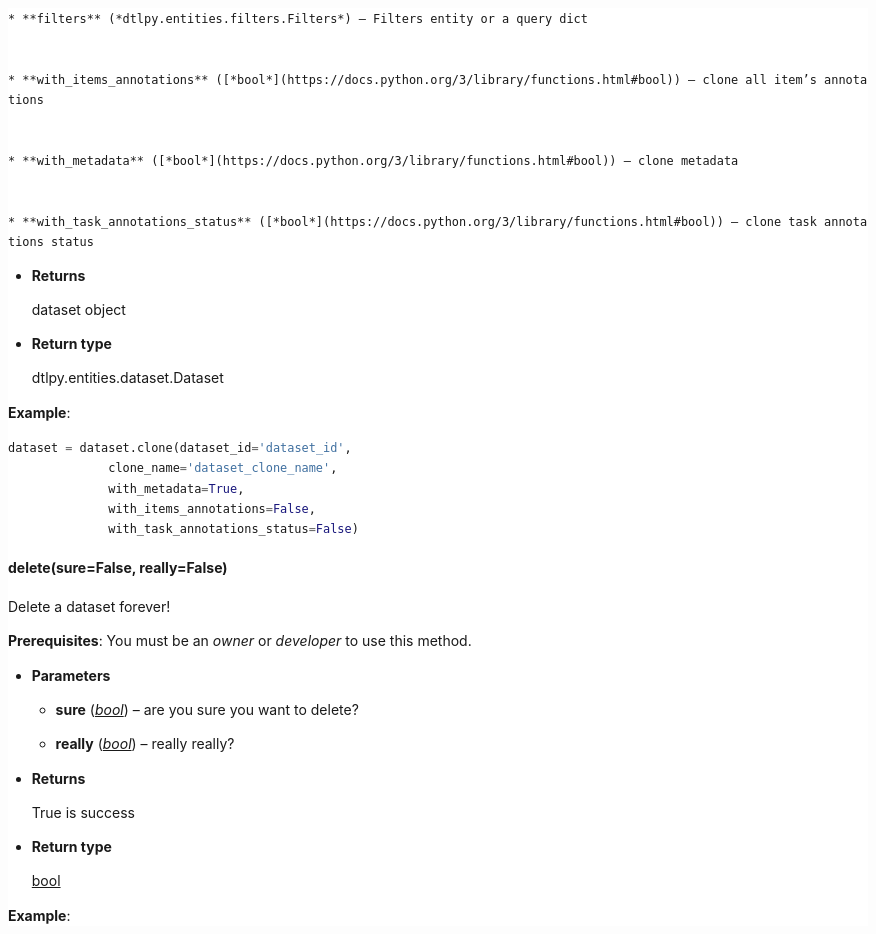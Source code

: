 
    * **filters** (*dtlpy.entities.filters.Filters*) – Filters entity or a query dict


    * **with_items_annotations** ([*bool*](https://docs.python.org/3/library/functions.html#bool)) – clone all item’s annotations


    * **with_metadata** ([*bool*](https://docs.python.org/3/library/functions.html#bool)) – clone metadata


    * **with_task_annotations_status** ([*bool*](https://docs.python.org/3/library/functions.html#bool)) – clone task annotations status



* **Returns**

    dataset object



* **Return type**

    dtlpy.entities.dataset.Dataset


**Example**:

```python
dataset = dataset.clone(dataset_id='dataset_id',
              clone_name='dataset_clone_name',
              with_metadata=True,
              with_items_annotations=False,
              with_task_annotations_status=False)
```


#### delete(sure=False, really=False)
Delete a dataset forever!

**Prerequisites**: You must be an *owner* or *developer* to use this method.


* **Parameters**

    
    * **sure** ([*bool*](https://docs.python.org/3/library/functions.html#bool)) – are you sure you want to delete?


    * **really** ([*bool*](https://docs.python.org/3/library/functions.html#bool)) – really really?



* **Returns**

    True is success



* **Return type**

    [bool](https://docs.python.org/3/library/functions.html#bool)


**Example**:
